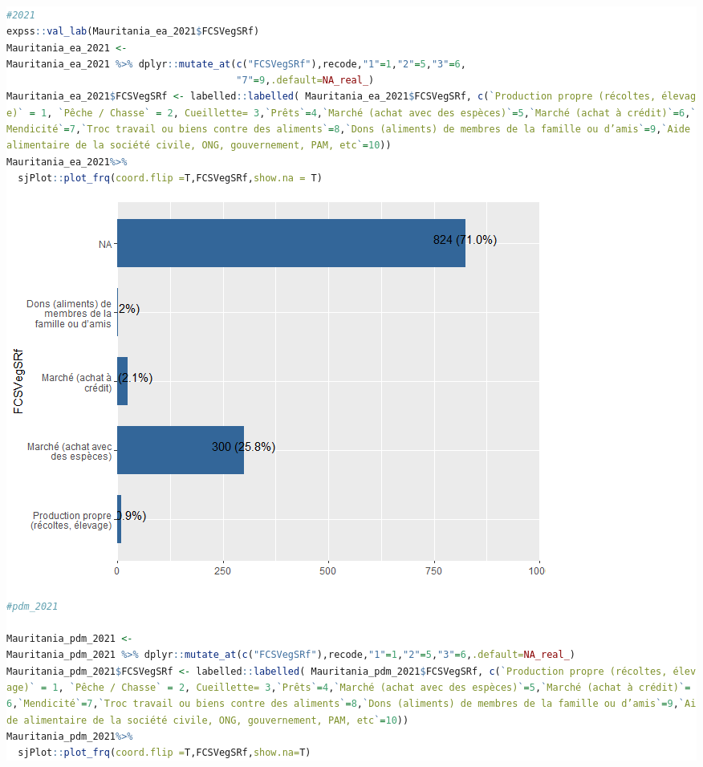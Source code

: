 
```r
#2021
expss::val_lab(Mauritania_ea_2021$FCSVegSRf)
Mauritania_ea_2021 <- 
Mauritania_ea_2021 %>% dplyr::mutate_at(c("FCSVegSRf"),recode,"1"=1,"2"=5,"3"=6,
                                        "7"=9,.default=NA_real_)
Mauritania_ea_2021$FCSVegSRf <- labelled::labelled( Mauritania_ea_2021$FCSVegSRf, c(`Production propre (récoltes, élevage)` = 1, `Pêche / Chasse` = 2, Cueillette= 3,`Prêts`=4,`Marché (achat avec des espèces)`=5,`Marché (achat à crédit)`=6,`Mendicité`=7,`Troc travail ou biens contre des aliments`=8,`Dons (aliments) de membres de la famille ou d’amis`=9,`Aide alimentaire de la société civile, ONG, gouvernement, PAM, etc`=10))
Mauritania_ea_2021%>% 
  sjPlot::plot_frq(coord.flip =T,FCSVegSRf,show.na = T)
```

![](01_Mauritania_LabelsHarmonization_files/figure-html/unnamed-chunk-11-5.png)

```r
#pdm_2021

Mauritania_pdm_2021 <- 
Mauritania_pdm_2021 %>% dplyr::mutate_at(c("FCSVegSRf"),recode,"1"=1,"2"=5,"3"=6,.default=NA_real_)
Mauritania_pdm_2021$FCSVegSRf <- labelled::labelled( Mauritania_pdm_2021$FCSVegSRf, c(`Production propre (récoltes, élevage)` = 1, `Pêche / Chasse` = 2, Cueillette= 3,`Prêts`=4,`Marché (achat avec des espèces)`=5,`Marché (achat à crédit)`=6,`Mendicité`=7,`Troc travail ou biens contre des aliments`=8,`Dons (aliments) de membres de la famille ou d’amis`=9,`Aide alimentaire de la société civile, ONG, gouvernement, PAM, etc`=10))
Mauritania_pdm_2021%>% 
  sjPlot::plot_frq(coord.flip =T,FCSVegSRf,show.na=T)
```
